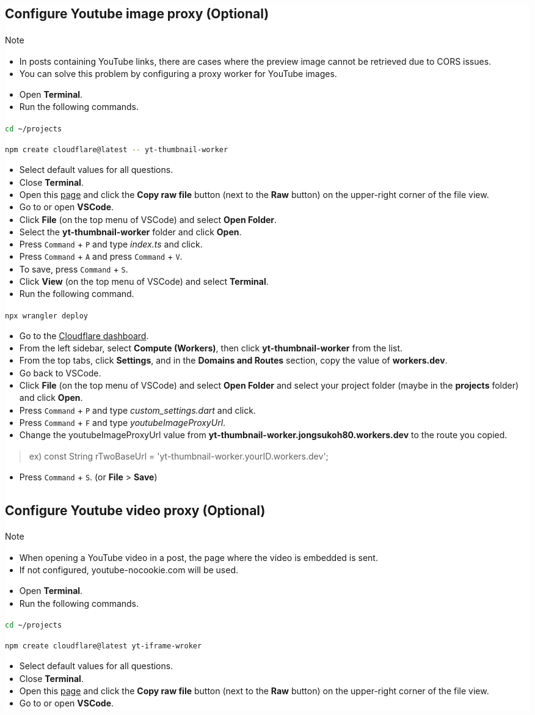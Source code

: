 

## Configure Youtube image proxy (Optional)
> [!NOTE]
> * In posts containing YouTube links, there are cases where the preview image cannot be retrieved due to CORS issues.
> * You can solve this problem by configuring a proxy worker for YouTube images.
* Open **Terminal**.
* Run the following commands.
```sh
cd ~/projects
```
```sh
npm create cloudflare@latest -- yt-thumbnail-worker
```
* Select default values ​​for all questions.
* Close **Terminal**.
* Open this [page](https://github.com/mycalls/applimode-examples/blob/main/yt_thumbnail_worker/yt_thumbnail_worker.index.ts) and click the **Copy raw file** button (next to the **Raw** button) on the upper-right corner of the file view.
* Go to or open **VSCode**.
* Click **File** (on the top menu of VSCode) and select **Open Folder**.
* Select the **yt-thumbnail-worker** folder and click **Open**.
* Press ```Command``` + ```P``` and type *index.ts* and click.
* Press ```Command``` + ```A``` and press ```Command``` + ```V```.
* To save, press ```Command``` + ```S```.
* Click **View** (on the top menu of VSCode) and select **Terminal**.
* Run the following command.
```
npx wrangler deploy
```
* Go to the [Cloudflare dashboard](https://dash.cloudflare.com/).
* From the left sidebar, select **Compute (Workers)**, then click **yt-thumbnail-worker** from the list.
* From the top tabs, click **Settings**, and in the **Domains and Routes** section, copy the value of **workers.dev**.
* Go back to VSCode.
* Click **File** (on the top menu of VSCode) and select **Open Folder** and select your project folder (maybe in the **projects** folder) and click **Open**.
* Press ```Command``` + ```P``` and type *custom_settings.dart* and click.
* Press ```Command``` + ```F``` and type *youtubeImageProxyUrl*.
* Change the youtubeImageProxyUrl value from **yt-thumbnail-worker.jongsukoh80.workers.dev** to the route you copied.
> ex) const String rTwoBaseUrl = 'yt-thumbnail-worker.yourID.workers.dev';
* Press ```Command``` + ```S```. (or **File** > **Save**)



## Configure Youtube video proxy (Optional)
> [!NOTE]
> * When opening a YouTube video in a post, the page where the video is embedded is sent.
> * If not configured, <n>youtube-nocookie.<n>com will be used.
* Open **Terminal**.
* Run the following commands.
```sh
cd ~/projects
```
```sh
npm create cloudflare@latest yt-iframe-wroker
```
* Select default values ​​for all questions.
* Close **Terminal**.
* Open this [page](https://github.com/mycalls/applimode-examples/blob/main/yt_iframe_worker/yt_iframe_worker.index.ts) and click the **Copy raw file** button (next to the **Raw** button) on the upper-right corner of the file view.
* Go to or open **VSCode**.